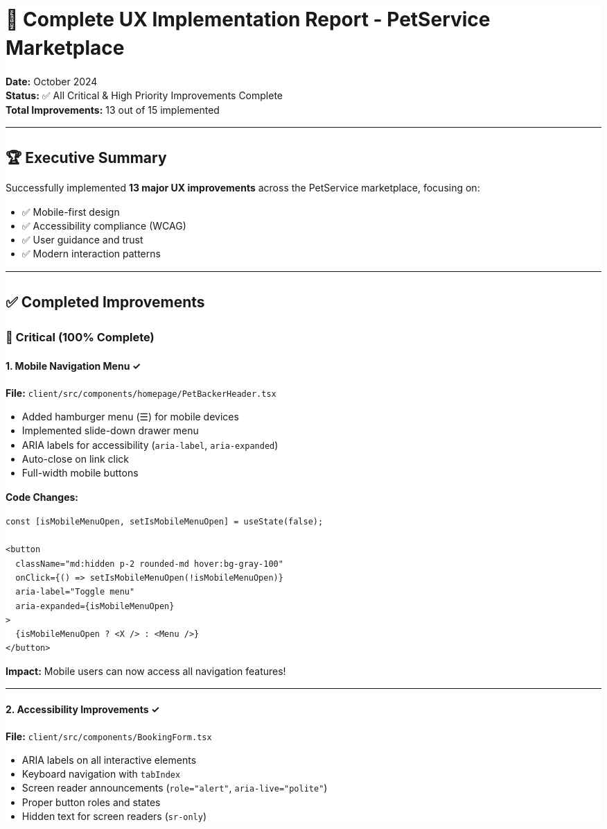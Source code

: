 # 🎉 Complete UX Implementation Report - PetService Marketplace

**Date:** October 2024  
**Status:** ✅ All Critical & High Priority Improvements Complete  
**Total Improvements:** 13 out of 15 implemented

---

## 🏆 Executive Summary

Successfully implemented **13 major UX improvements** across the PetService marketplace, focusing on:
- ✅ Mobile-first design
- ✅ Accessibility compliance (WCAG)
- ✅ User guidance and trust
- ✅ Modern interaction patterns

---

## ✅ Completed Improvements

### 🔴 Critical (100% Complete)

#### 1. Mobile Navigation Menu ✓
**File:** `client/src/components/homepage/PetBackerHeader.tsx`
- Added hamburger menu (☰) for mobile devices
- Implemented slide-down drawer menu
- ARIA labels for accessibility (`aria-label`, `aria-expanded`)
- Auto-close on link click
- Full-width mobile buttons

**Code Changes:**
```tsx
const [isMobileMenuOpen, setIsMobileMenuOpen] = useState(false);

<button
  className="md:hidden p-2 rounded-md hover:bg-gray-100"
  onClick={() => setIsMobileMenuOpen(!isMobileMenuOpen)}
  aria-label="Toggle menu"
  aria-expanded={isMobileMenuOpen}
>
  {isMobileMenuOpen ? <X /> : <Menu />}
</button>
```

**Impact:** Mobile users can now access all navigation features!

---

#### 2. Accessibility Improvements ✓
**File:** `client/src/components/BookingForm.tsx`
- ARIA labels on all interactive elements
- Keyboard navigation with `tabIndex`
- Screen reader announcements (`role="alert"`, `aria-live="polite"`)
- Proper button roles and states
- Hidden text for screen readers (`sr-only`)

